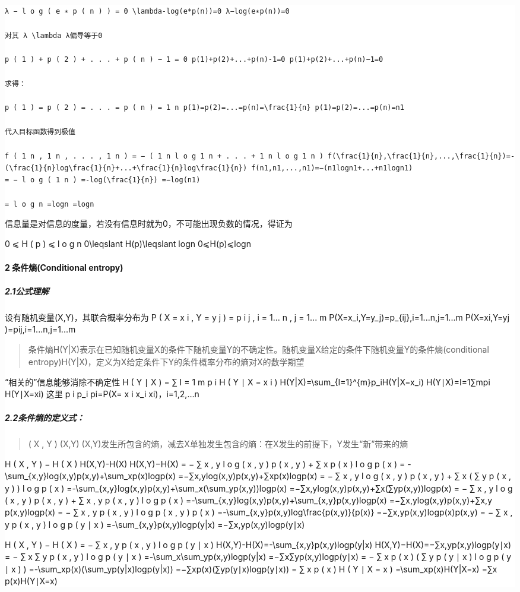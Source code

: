     λ − l o g ( e ∗ p ( n ) ) = 0 \lambda-log(e*p(n))=0 λ−log(e∗p(n))=0

    对其 λ \lambda λ偏导等于0

    p ( 1 ) + p ( 2 ) + . . . + p ( n ) − 1 = 0 p(1)+p(2)+...+p(n)-1=0 p(1)+p(2)+...+p(n)−1=0

    求得：

    p ( 1 ) = p ( 2 ) = . . . = p ( n ) = 1 n p(1)=p(2)=...=p(n)=\frac{1}{n} p(1)=p(2)=...=p(n)=n1​

    代入目标函数得到极值

    f ( 1 n , 1 n , . . . , 1 n ) = − ( 1 n l o g 1 n + . . . + 1 n l o g 1 n ) f(\frac{1}{n},\frac{1}{n},...,\frac{1}{n})=-(\frac{1}{n}log\frac{1}{n}+...+\frac{1}{n}log\frac{1}{n}) f(n1​,n1​,...,n1​)=−(n1​logn1​+...+n1​logn1​)
    = − l o g ( 1 n ) =-log(\frac{1}{n}) =−log(n1​)

    = l o g n =logn =logn

信息量是对信息的度量，若没有信息时就为0，不可能出现负数的情况，得证为

0 ⩽ H ( p ) ⩽ l o g n 0\leqslant H(p)\leqslant logn 0⩽H(p)⩽logn

#### 2 条件熵(Conditional entropy)

##### 2.1公式理解

设有随机变量(X,Y)，其联合概率分布为 P ( X = x i , Y = y j ) = p i j , i = 1... n , j = 1... m P(X=x_i,Y=y_j)=p_{ij},i=1...n,j=1...m P(X=xi​,Y=yj​)=pij​,i=1...n,j=1...m

> 条件熵H(Y|X)表示在已知随机变量X的条件下随机变量Y的不确定性。随机变量X给定的条件下随机变量Y的条件熵(conditional entropy)H(Y|X)，定义为X给定条件下Y的条件概率分布的熵对X的数学期望

“相关的”信息能够消除不确定性
H ( Y ∣ X ) = ∑ I = 1 m p i H ( Y ∣ X = x i ) H(Y|X)=\sum_{I=1}^{m}p_iH(Y|X=x_i) H(Y∣X)=I=1∑m​pi​H(Y∣X=xi​)
这里 p i p_i pi​=P(X= x i x_i xi​)，i=1,2,…n

##### 2.2条件熵的定义式：

> ( X , Y ) (X,Y) (X,Y)发生所包含的熵，减去X单独发生包含的熵：在X发生的前提下，Y发生“新”带来的熵

H ( X , Y ) − H ( X ) H(X,Y)-H(X) H(X,Y)−H(X)
= − ∑ x , y l o g ( x , y ) p ( x , y ) + ∑ x p ( x ) l o g p ( x ) = -\sum_{x,y}log(x,y)p(x,y)+\sum_xp(x)logp(x) =−∑x,y​log(x,y)p(x,y)+∑x​p(x)logp(x)
= − ∑ x , y l o g ( x , y ) p ( x , y ) + ∑ x ( ∑ y p ( x , y ) ) l o g p ( x ) =-\sum_{x,y}log(x,y)p(x,y)+\sum_x(\sum_yp(x,y))logp(x) =−∑x,y​log(x,y)p(x,y)+∑x​(∑y​p(x,y))logp(x)
= − ∑ x , y l o g ( x , y ) p ( x , y ) + ∑ x , y p ( x , y ) l o g p ( x ) =-\sum_{x,y}log(x,y)p(x,y)+\sum_{x,y}p(x,y)logp(x) =−∑x,y​log(x,y)p(x,y)+∑x,y​p(x,y)logp(x)
= − ∑ x , y p ( x , y ) l o g p ( x , y ) p ( x ) =-\sum_{x,y}p(x,y)log\frac{p(x,y)}{p(x)} =−∑x,y​p(x,y)logp(x)p(x,y)​
= − ∑ x , y p ( x , y ) l o g p ( y ∣ x ) =-\sum_{x,y}p(x,y)logp(y|x) =−∑x,y​p(x,y)logp(y∣x)

H ( X , Y ) − H ( X ) = − ∑ x , y p ( x , y ) l o g p ( y ∣ x ) H(X,Y)-H(X)=-\sum_{x,y}p(x,y)logp(y|x) H(X,Y)−H(X)=−∑x,y​p(x,y)logp(y∣x)
= − ∑ x ∑ y p ( x , y ) l o g p ( y ∣ x ) =-\sum_x\sum_yp(x,y)logp(y|x) =−∑x​∑y​p(x,y)logp(y∣x)
= − ∑ x p ( x ) ( ∑ y p ( y ∣ x ) l o g p ( y ∣ x ) ) =-\sum_xp(x)(\sum_yp(y|x)logp(y|x)) =−∑x​p(x)(∑y​p(y∣x)logp(y∣x))
= ∑ x p ( x ) H ( Y ∣ X = x ) =\sum_xp(x)H(Y|X=x) =∑x​p(x)H(Y∣X=x)
